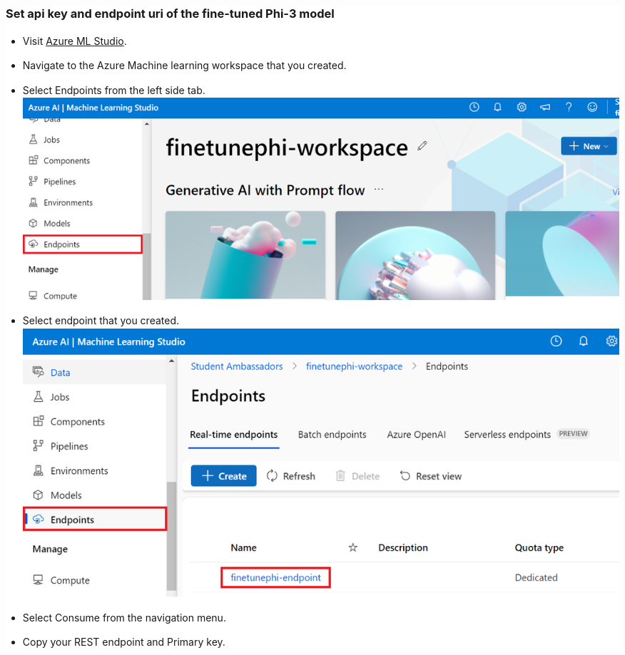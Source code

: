 ### Set api key and endpoint uri of the fine-tuned Phi-3 model

- Visit [Azure ML Studio](https://ml.azure.com).

- Navigate to the Azure Machine learning workspace that you created.

- Select Endpoints from the left side tab.
![](/lab/Workshop%20Instructions/Lab10_Consumption/images/08-06-select-endpoints.png)

- Select endpoint that you created.
![](/lab/Workshop%20Instructions/Lab10_Consumption/images/08-07-select-endpoint-created.png)

- Select Consume from the navigation menu.

- Copy your REST endpoint and Primary key.
